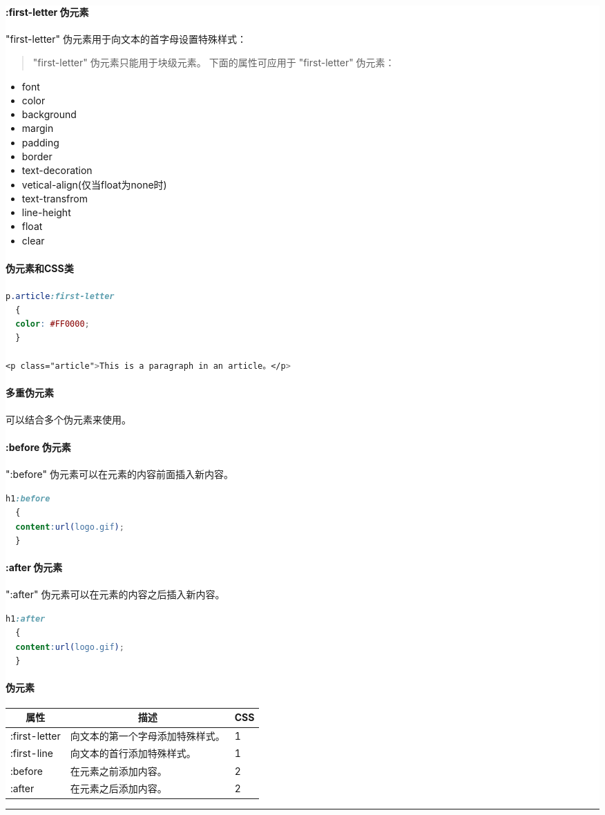 #### :first-letter 伪元素
"first-letter" 伪元素用于向文本的首字母设置特殊样式：
> "first-letter" 伪元素只能用于块级元素。
> 下面的属性可应用于 "first-letter" 伪元素：
- font
- color
- background
- margin
- padding
- border
- text-decoration
- vetical-align(仅当float为none时)
- text-transfrom
- line-height
- float
- clear

#### 伪元素和CSS类
```css
p.article:first-letter
  {
  color: #FF0000;
  }

<p class="article">This is a paragraph in an article。</p>
```

#### 多重伪元素
可以结合多个伪元素来使用。

#### :before 伪元素
":before" 伪元素可以在元素的内容前面插入新内容。
```css
h1:before
  {
  content:url(logo.gif);
  }
```

#### :after 伪元素
":after" 伪元素可以在元素的内容之后插入新内容。
```css
h1:after
  {
  content:url(logo.gif);
  }
```

#### 伪元素
属性 | 描述 | CSS
--- | --- | ---
:first-letter |	向文本的第一个字母添加特殊样式。 | 1
:first-line | 向文本的首行添加特殊样式。 | 1
:before | 在元素之前添加内容。 | 2
:after | 在元素之后添加内容。 | 2

---